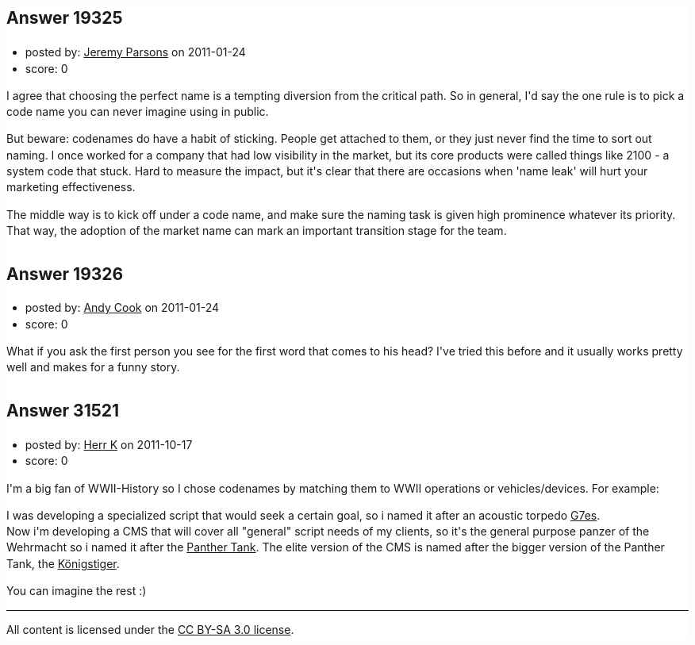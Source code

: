 
## Answer 19325

- posted by: [Jeremy Parsons](https://stackexchange.com/users/-1/4291-jeremy-parsons) on 2011-01-24
- score: 0

I agree that choosing the perfect name is a tempting diversion from the critical path. So in general, I'd say the one rule is to pick a code name you can never imagine using in public.

But beware: codenames do have a habit of sticking. People get attached to them, or they just never find the time to sort out naming. I once worked for a company that had low visibility in the market, but its core products were called things like 2100 - a system code that stuck. Hard to measure the impact, but it's clear that there are occasions when 'name leak' will hurt your marketing effectiveness. 

The middle way is to kick off under a code name, and make sure the naming task is given high prominence whatever its priority. That way, the adoption of the market name can mark an important transition stage for the team.


## Answer 19326

- posted by: [Andy Cook](https://stackexchange.com/users/-1/6493-andy-cook) on 2011-01-24
- score: 0

What if you ask the first person you see for the first word that comes to his head? I've tried this before and it usually works pretty well and makes for a funny story.


## Answer 31521

- posted by: [Herr K](https://stackexchange.com/users/-1/3855-herr-k) on 2011-10-17
- score: 0

<p>I'm a big fan of WWII-History so I chose codenames by matching them to WWII operations or vehicles/devices. For example:  </p>

<p>I was developing a specialized script that would seek a certain goal, so i named it after an acoustic torpedo <a href="http://en.wikipedia.org/wiki/G7es_torpedo" rel="nofollow">G7es</a>.<br>
Now i'm developing a CMS that will cover all "general" script needs of my clients, so it's the general purpose panzer of the Wehrmacht so i named it after the <a href="http://en.wikipedia.org/wiki/Panther_tank" rel="nofollow">Panther Tank</a>. The elite version of the CMS is named after the bigger version of the Panther Tank, the <a href="http://en.wikipedia.org/wiki/Tiger_II" rel="nofollow">Königstiger</a>.  </p>

<p>You can imagine the rest :)</p>




---

All content is licensed under the [CC BY-SA 3.0 license](https://creativecommons.org/licenses/by-sa/3.0/).
